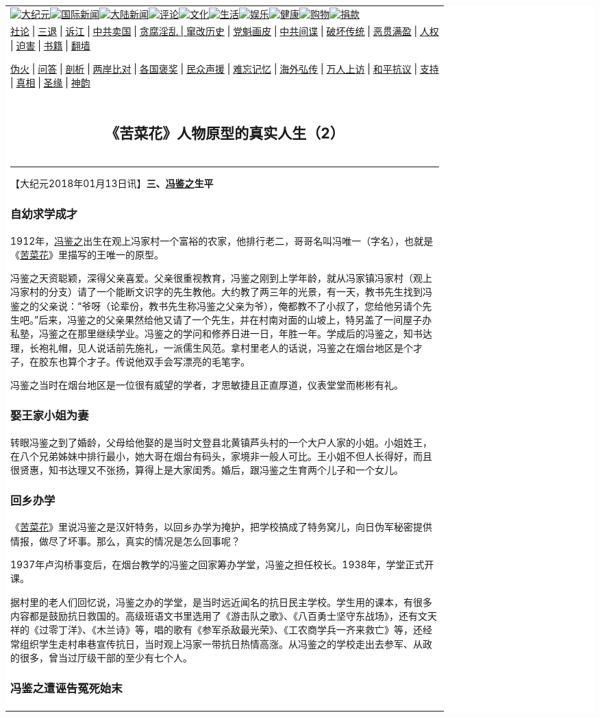 <a name="1" id="1" target="_blank"></a><span id="1"></span>
<table border="0"><tr><td colspan="2" VALIGN=TOP><a href="https://github.com/asdfghy6/djy/blob/master/gb/nsc413.md#1"><img src="https://raw.githubusercontent.com/asdfghy6/1/master/t/djy/1.jpg" title="大纪元"></a><a href="https://github.com/asdfghy6/djy/blob/master/gb/n24hr.md#1"><img src="https://raw.githubusercontent.com/asdfghy6/1/master/t/djy/3.jpg" title="国际新闻"></a><a href="https://github.com/asdfghy6/djy/blob/master/gb/nsc413.md#1"><img src="https://raw.githubusercontent.com/asdfghy6/1/master/t/djy/4.jpg" title="大陆新闻"></a><a href="https://github.com/asdfghy6/djy/blob/master/gb/news392.md#1"><img src="https://raw.githubusercontent.com/asdfghy6/1/master/t/djy/5.jpg" title="评论"></a><a href="https://github.com/asdfghy6/djy/blob/master/gb/news2007.md#1"><img src="https://raw.githubusercontent.com/asdfghy6/1/master/t/djy/6.jpg" title="文化"></a><a href="https://github.com/asdfghy6/djy/blob/master/gb/news2008.md#1"><img src="https://raw.githubusercontent.com/asdfghy6/1/master/t/djy/7.jpg" title="生活"></a><a href="https://github.com/asdfghy6/djy/blob/master/gb/ncyule.md#1"><img src="https://raw.githubusercontent.com/asdfghy6/1/master/t/djy/8.jpg" title="娱乐"></a><a href="https://github.com/asdfghy6/djy/blob/master/gb/nsc1002.md#1"><img src="https://raw.githubusercontent.com/asdfghy6/1/master/t/djy/9.jpg" title="健康"><a href="https://www.youlucky.com"><img src="https://raw.githubusercontent.com/asdfghy6/1/master/t/djy/10.jpg" title="购物"></a><a href="https://www.supportepoch.org/donation?utm_medium=epochtimes&utm_source=referral&utm_campaign=donate_button_djyhomepage"><img src="https://raw.githubusercontent.com/asdfghy6/1/master/t/djy/12.jpg" title="捐款"></a></td></tr>
<tr><td colspan="2" VALIGN=TOP><a target="_blank" href="https://git.io/fjCRf">社论</a> | <a target="_blank" href="https://github.com/asdfghy6/djy/blob/master/gb/nf5657.md#1">三退</a> | <a target="_blank" href="https://github.com/asdfghy6/djy/blob/master/gb/nf6123.md#1">诉江</a> | <a target="_blank" href="https://github.com/asdfghy6/djy/blob/master/gb/nf1176117.md#1">中共卖国</a> | <a target="_blank" href="https://github.com/asdfghy6/djy/blob/master/gb/nf5773.md#1">贪腐淫乱 | <a target="_blank" href="https://github.com/asdfghy6/djy/blob/master/gb/nf1176115.md#1">窜改历史</a> | <a target="_blank" href="https://github.com/asdfghy6/djy/blob/master/gb/nf1176107.md#1">党魁画皮</a> | <a target="_blank" href="https://github.com/asdfghy6/djy/blob/master/gb/nf1320400.md#1">中共间谍</a> | <a target="_blank" href="https://github.com/asdfghy6/djy/blob/master/gb/nf1176114.md#1">破坏传统</a> | <a target="_blank" href="https://github.com/asdfghy6/djy/blob/master/gb/nf5287.md#1">恶贯满盈</a> | <a target="_blank" href="https://github.com/asdfghy6/djy/blob/master/gb/ncid278.md#1">人权</a> | <a target="_blank" href="https://github.com/asdfghy6/djy/blob/master/gb/nf1176111.md#1">迫害</a> | <a target="_blank" href="https://github.com/asdfghy6/djy/blob/master/gb/nf1235328.md#1">书籍</a> | <a target="_blank" href="https://github.com/asdfghy6/fq/blob/master/README.md?zsrh#1">翻墙</a></p><p><a target="_blank" href="https://github.com/asdfghy6/djy/blob/master/gb/nf5562.md#1">伪火</a> | <a target="_blank" href="https://github.com/asdfghy6/djy/blob/master/gb/nf4378.md#1">问答</a> | <a target="_blank" href="https://github.com/asdfghy6/djy/blob/master/gb/nf5792.md#1">剖析</a> | <a target="_blank" href="https://github.com/asdfghy6/djy/blob/master/gb/nf5735.md#1">两岸比对</a> | <a target="_blank" href="https://github.com/asdfghy6/djy/blob/master/gb/nf6119.md#1">各国褒奖</a> | <a target="_blank" href="https://github.com/asdfghy6/djy/blob/master/gb/nf6120.md#1">民众声援</a> | <a target="_blank" href="https://github.com/asdfghy6/djy/blob/master/gb/nf1188594.md#1">难忘记忆</a> | <a target="_blank" href="https://github.com/asdfghy6/djy/blob/master/gb/nf3180.md#1">海外弘传</a> | <a target="_blank" href="https://github.com/asdfghy6/djy/blob/master/gb/nf5410.md#1">万人上访</a> | <a target="_blank" href="https://github.com/asdfghy6/ntdtv/blob/master/gb/prog1530_1.md#1">和平抗议</a> | <a target="_blank" href="https://github.com/asdfghy6/djy/blob/master/gb/nf4386.md#1">支持</a> | <a target="_blank" href="https://github.com/asdfghy6/djy/blob/master/gb/nf4389.md#1">真相</a> | <a target="_blank" href="https://github.com/asdfghy6/djy/blob/master/gb/nf5790.md#1">圣缘</a> | <a target="_blank" href="https://github.com/asdfghy6/djy/blob/master/gb/nf4786.md#1">神韵</a></td></tr>
<tr><td VALIGN=TOP width="626"><h2 align=center>《苦菜花》人物原型的真实人生（2）</h2>

<h6></h6>
<hr>
<p>【大纪元2018年01月13日讯】<strong>三、<a href="https://github.com/asdfghy6/djy/blob/master/gb/tag/%E5%86%AF%E9%89%B4%E4%B9%8B.md">冯鉴之</a>生平</strong></p>
<h3>自幼求学成才</h3>
<p>1912年，<a href="https://github.com/asdfghy6/djy/blob/master/gb/tag/%E5%86%AF%E9%89%B4%E4%B9%8B.md">冯鉴之</a>出生在观上冯家村一个富裕的农家，他排行老二，哥哥名叫冯唯一（字名），也就是《<a href="https://github.com/asdfghy6/djy/blob/master/gb/tag/%E8%8B%A6%E8%8F%9C%E8%8A%B1.md">苦菜花</a>》里描写的王唯一的原型。</p>
<p>冯鉴之天资聪颖，深得父亲喜爱。父亲很重视教育，冯鉴之刚到上学年龄，就从冯家镇冯家村（观上冯家村的分支）请了一个能断文识字的先生教他。大约教了两三年的光景，有一天，教书先生找到冯鉴之的父亲说：“爷呀（论辈份，教书先生称冯鉴之父亲为爷），俺都教不了小叔了，您给他另请个先生吧。”后来，冯鉴之的父亲果然给他又请了一个先生，并在村南对面的山坡上，特另盖了一间屋子办私塾，冯鉴之在那里继续学业。冯鉴之的学问和修养日进一日，年胜一年。学成后的冯鉴之，知书达理，长袍礼帽，见人说话前先施礼，一派儒生风范。拿村里老人的话说，冯鉴之在烟台地区是个才子，在胶东也算个才子。传说他双手会写漂亮的毛笔字。</p>
<p>冯鉴之当时在烟台地区是一位很有威望的学者，才思敏捷且正直厚道，仪表堂堂而彬彬有礼。</p>
<h3>娶王家小姐为妻</h3>
<p>转眼冯鉴之到了婚龄，父母给他娶的是当时文登县北黄镇芦头村的一个大户人家的小姐。小姐姓王，在八个兄弟姊妹中排行最小，她大哥在烟台有码头，家境非一般人可比。王小姐不但人长得好，而且很贤惠，知书达理又不张扬，算得上是大家闺秀。婚后，跟冯鉴之生育两个儿子和一个女儿。</p>
<h3>回乡办学</h3>
<p>《<a href="https://github.com/asdfghy6/djy/blob/master/gb/tag/%E8%8B%A6%E8%8F%9C%E8%8A%B1.md">苦菜花</a>》里说冯鉴之是汉奸特务，以回乡办学为掩护，把学校搞成了特务窝儿，向日伪军秘密提供情报，做尽了坏事。那么，真实的情况是怎么回事呢？</p>
<p>1937年卢沟桥事变后，在烟台教学的冯鉴之回家筹办学堂，冯鉴之担任校长。1938年，学堂正式开课。</p>
<p>据村里的老人们回忆说，冯鉴之办的学堂，是当时远近闻名的抗日民主学校。学生用的课本，有很多内容都是鼓励抗日救国的。高级班语文书里选用了《游击队之歌》、《八百勇士坚守东战场》，还有文天祥的《过零丁洋》、《木兰诗》等，唱的歌有《参军杀敌最光荣》、《工农商学兵一齐来救亡》等，还经常组织学生走村串巷宣传抗日，当时观上冯家一带抗日热情高涨。从冯鉴之的学校走出去参军、从政的很多，曾当过厅级干部的至少有七个人。</p>
<h3>冯鉴之遭诬告冤死始末</h3>